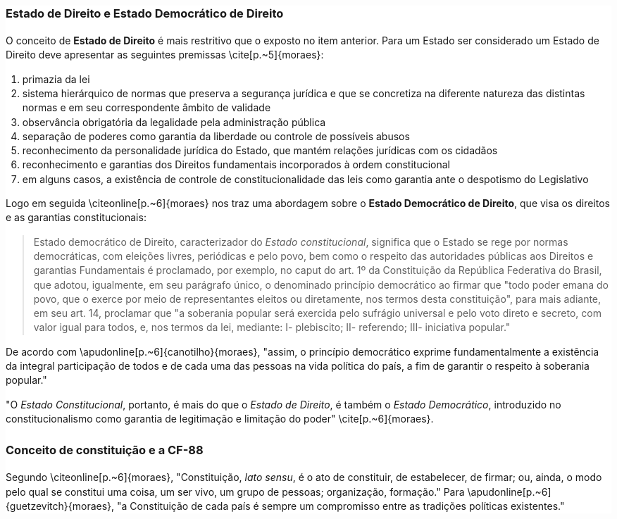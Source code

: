 ### Estado de Direito e Estado Democrático de Direito

O conceito de **Estado de Direito** é mais restritivo que o exposto no
item anterior. Para um Estado ser considerado um Estado de Direito
deve apresentar as seguintes premissas \cite[p.~5]{moraes}:

1. primazia da lei
2. sistema hierárquico de normas que preserva a segurança jurídica e
   que se concretiza na diferente natureza das distintas normas e em
   seu correspondente âmbito de validade
3. observância obrigatória da legalidade pela administração pública
4. separação de poderes como garantia da liberdade ou controle de
   possíveis abusos
5. reconhecimento da personalidade jurídica do Estado, que mantém
   relações jurídicas com os cidadãos
6. reconhecimento e garantias dos Direitos fundamentais incorporados à
   ordem constitucional
7. em alguns casos, a existência de controle de constitucionalidade
   das leis como garantia ante o despotismo do Legislativo

Logo em seguida \citeonline[p.~6]{moraes} nos traz uma abordagem sobre
o **Estado Democrático de Direito**, que visa os direitos e as
garantias constitucionais:

> Estado democrático de Direito, caracterizador do *Estado
> constitucional*, significa que o Estado se rege por normas
> democráticas, com eleições livres, periódicas e pelo povo, bem como
> o respeito das autoridades públicas aos Direitos e garantias
> Fundamentais é proclamado, por exemplo, no caput do art. 1º da
> Constituição da República Federativa do Brasil, que adotou,
> igualmente, em seu parágrafo único, o denominado princípio
> democrático ao firmar que "todo poder emana do povo, que o exerce
> por meio de representantes eleitos ou diretamente, nos termos desta
> constituição", para mais adiante, em seu art. 14, proclamar que "a
> soberania popular será exercida pelo sufrágio universal e pelo voto
> direto e secreto, com valor igual para todos, e, nos termos da lei,
> mediante: I- plebiscito; II- referendo; III- iniciativa popular."


De acordo com \apudonline[p.~6]{canotilho}{moraes}, "assim, o
princípio democrático exprime fundamentalmente a existência da integral 
participação de todos e de cada uma das pessoas na vida política do país, 
a fim de garantir o respeito à soberania popular."

"O *Estado Constitucional*, portanto, é mais do que o *Estado de
Direito*, é também o *Estado Democrático*, introduzido no
constitucionalismo como garantia de legitimação e limitação do poder"
\cite[p.~6]{moraes}.

### Conceito de constituição e a CF-88

Segundo \citeonline[p.~6]{moraes}, "Constituição, *lato sensu*, é o
ato de constituir, de estabelecer, de firmar; ou, ainda, o modo pelo
qual se constitui uma coisa, um ser vivo, um grupo de pessoas;
organização, formação." Para \apudonline[p.~6]{guetzevitch}{moraes},
"a Constituição de cada país é sempre um compromisso entre as
tradições políticas existentes."


[^decreto]: No original, uma incorreção:
[^lei]: O original cita a MP8/2002 (na verdade seria MP8/2001). Esta,
[^metas]: Os primeiros três países a implementar a meta de inflação
[^fomc]: Ver [www.federalreserve.gov/monetarypolicy/fomc.htm](https://www.federalreserve.gov/monetarypolicy/fomc.htm).
[^fomc2]: O FOMC é encarregado de supervisionar as "operações de
[^board]: O Conselho de Governadores do Sistema do *Federal Reserve* e
[^ipca]: [www.ibge.gov.br/home/estatistica/indicadores/precos/inpc_ipca/defaultinpc.shtm](http://www.ibge.gov.br/home/estatistica/indicadores/precos/inpc_ipca/defaultinpc.shtm).
[^selic]: [www.bcb.gov.br/htms/selic/conceito_taxaselic.asp](http://www.bcb.gov.br/htms/selic/conceito_taxaselic.asp)
[^bresser]: No contexto do trabalho citado \cite[p.~3]{Bresser-Pereira1973}, define-se
[^divida]: [epocanegocios.globo.com/Economia/noticia/2016/09/entenda-diferenca-entre-divida-publica-bruta-e-divida-liquida.html](http://epocanegocios.globo.com/Economia/noticia/2016/09/entenda-diferenca-entre-divida-publica-bruta-e-divida-liquida.html).
[^debate]: [www.valor.com.br/debatedosjuros](http://www.valor.com.br/debatedosjuros)
[^resende1]: [www.valor.com.br/cultura/4834784/juros-e-conservadorismo-intelectual](http://www.valor.com.br/cultura/4834784/juros-e-conservadorismo-intelectual)
[^lisboapessoa]: [www.valor.com.br/cultura/4842254/nada-de-novo-no-debate-monetario-no-brasil](http://www.valor.com.br/cultura/4842254/nada-de-novo-no-debate-monetario-no-brasil)
[^resende2]: [www.valor.com.br/cultura/4849060/teoria-pratica-e-bom-senso](http://www.valor.com.br/cultura/4849060/teoria-pratica-e-bom-senso)
[^senna]: [www.valor.com.br/cultura/4864408/taxa-de-juros-e-inflacao](http://www.valor.com.br/cultura/4864408/taxa-de-juros-e-inflacao)
[^lopes]: [www.valor.com.br/cultura/4872458/andre-cochrane-e-teoria-fiscal-dos-precos](http://www.valor.com.br/cultura/4872458/andre-cochrane-e-teoria-fiscal-dos-precos)
[^barbosa]: [www.valor.com.br/cultura/4879800/taxa-real-de-juro-evolucao-e-perspectivas](http://www.valor.com.br/cultura/4879800/taxa-real-de-juro-evolucao-e-perspectivas)